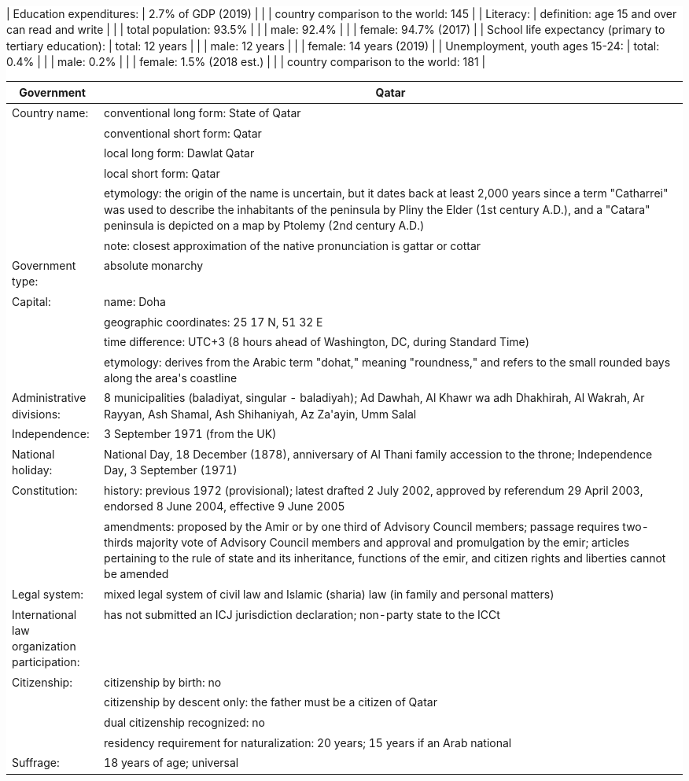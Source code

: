 | Education expenditures: | 2.7% of GDP (2019) |
| | country comparison to the world: 145 |
| Literacy: | definition: age 15 and over can read and write |
| | total population: 93.5% |
| | male: 92.4% |
| | female: 94.7% (2017) |
| School life expectancy (primary to tertiary education): | total: 12 years |
| | male: 12 years |
| | female: 14 years (2019) |
| Unemployment, youth ages 15-24: | total: 0.4% |
| | male: 0.2% |
| | female: 1.5% (2018 est.) |
| | country comparison to the world: 181 |

| Government | Qatar |
| --- | --- |
| Country name: | conventional long form: State of Qatar |
| | conventional short form: Qatar |
| | local long form: Dawlat Qatar |
| | local short form: Qatar |
| | etymology: the origin of the name is uncertain, but it dates back at least 2,000 years since a term "Catharrei" was used to describe the inhabitants of the peninsula by Pliny the Elder (1st century A.D.), and a "Catara" peninsula is depicted on a map by Ptolemy (2nd century A.D.) |
| | note: closest approximation of the native pronunciation is gattar or cottar |
| Government type: | absolute monarchy |
| Capital: | name: Doha |
| | geographic coordinates: 25 17 N, 51 32 E |
| | time difference: UTC+3 (8 hours ahead of Washington, DC, during Standard Time) |
| | etymology: derives from the Arabic term "dohat," meaning "roundness," and refers to the small rounded bays along the area's coastline |
| Administrative divisions: | 8 municipalities (baladiyat, singular - baladiyah); Ad Dawhah, Al Khawr wa adh Dhakhirah, Al Wakrah, Ar Rayyan, Ash Shamal, Ash Shihaniyah, Az Za'ayin, Umm Salal |
| Independence: | 3 September 1971 (from the UK) |
| National holiday: | National Day, 18 December (1878), anniversary of Al Thani family accession to the throne; Independence Day, 3 September (1971) |
| Constitution: | history: previous 1972 (provisional); latest drafted 2 July 2002, approved by referendum 29 April 2003, endorsed 8 June 2004, effective 9 June 2005 |
| | amendments: proposed by the Amir or by one third of Advisory Council members; passage requires two-thirds majority vote of Advisory Council members and approval and promulgation by the emir; articles pertaining to the rule of state and its inheritance, functions of the emir, and citizen rights and liberties cannot be amended |
| Legal system: | mixed legal system of civil law and Islamic (sharia) law (in family and personal matters) |
| International law organization participation: | has not submitted an ICJ jurisdiction declaration; non-party state to the ICCt |
| Citizenship: | citizenship by birth: no |
| | citizenship by descent only: the father must be a citizen of Qatar |
| | dual citizenship recognized: no |
| | residency requirement for naturalization: 20 years; 15 years if an Arab national |
| Suffrage: | 18 years of age; universal |